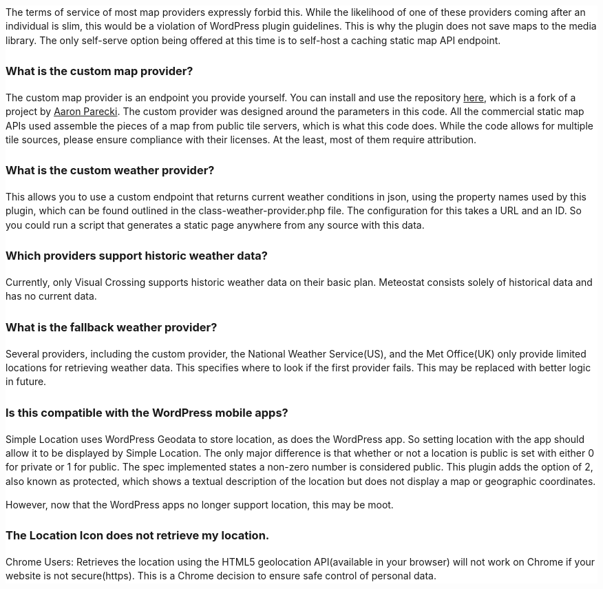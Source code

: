 The terms of service of most map providers expressly forbid this. While the likelihood of one of these providers coming after an individual is slim, this would be a violation of WordPress plugin guidelines.
This is why the plugin does not save maps to the media library. The only self-serve option being offered at this time is to self-host a caching static map API endpoint.

### What is the custom map provider? ###

The custom map provider is an endpoint you provide yourself. You can install and use the repository [here](https://github.com/dshanske/Static-Maps-API-PHP), which is a fork of a project by [Aaron Parecki](https://aaronparecki.com).
The custom provider was designed around the parameters in this code. All the commercial static map APIs used assemble the pieces of a map from public tile servers, which
is what this code does. While the code allows for multiple tile sources, please ensure compliance with their licenses. At the least, most of them require attribution. 

### What is the custom weather provider? ###

This allows you to use a custom endpoint that returns current weather conditions in json, using the property names used by this plugin, which can be found outlined in the class-weather-provider.php file. The configuration for this
takes a URL and an ID. So you could run a script that generates a static page anywhere from any source with this data.

### Which providers support historic weather data? ###

Currently, only Visual Crossing supports historic weather data on their basic plan. Meteostat consists solely of historical data and has no current data.

### What is the fallback weather provider? ###

Several providers, including the custom provider, the National Weather Service(US), and the Met Office(UK) only provide limited locations for retrieving weather data. This specifies where to look if the first provider fails.
This may be replaced with better logic in future.

### Is this compatible with the WordPress mobile apps? ###

Simple Location uses WordPress Geodata to store location, as does the WordPress app. So setting location with the app should allow it to be displayed by Simple Location. The only major difference
is that whether or not a location is public is set with either 0 for private or 1 for public. The spec implemented states a non-zero number is considered public. This plugin adds the option of 2,
also known as protected, which shows a textual description of the location but does not display a map or geographic coordinates.

However, now that the WordPress apps no longer support location, this may be moot. 

### The Location Icon does not retrieve my location. ###

Chrome Users: Retrieves the location using the HTML5 geolocation API(available in your browser) will not work on Chrome if your website is not secure(https). This is a Chrome decision to ensure safe control of personal data.
